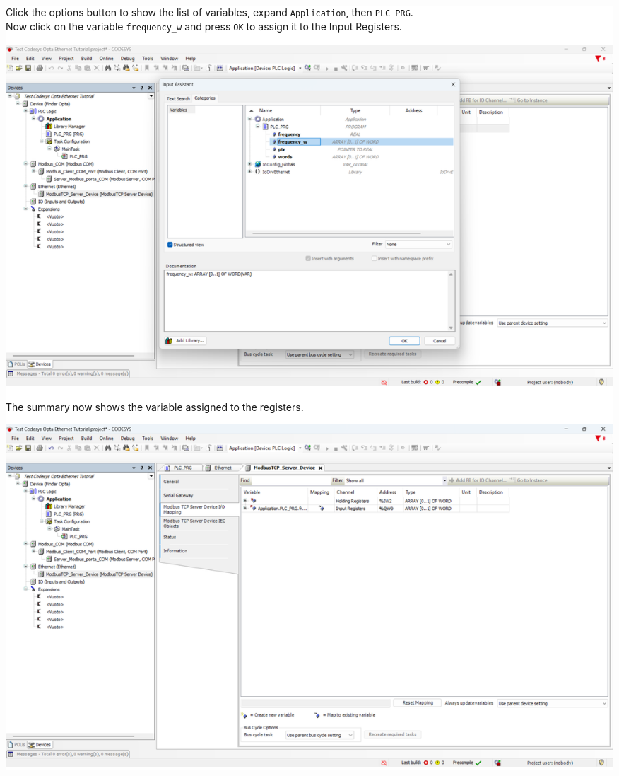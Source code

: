 Click the options button to show the list of variables, expand `Application`,
then `PLC_PRG`.  
Now click on the variable `frequency_w` and press `OK` to assign it to the
Input Registers.

![Associate Variable](assets/en/12-associate-variable.png)

The summary now shows the variable assigned to the registers.

![Frequency Associated](assets/en/13-frequency-associated.png)
